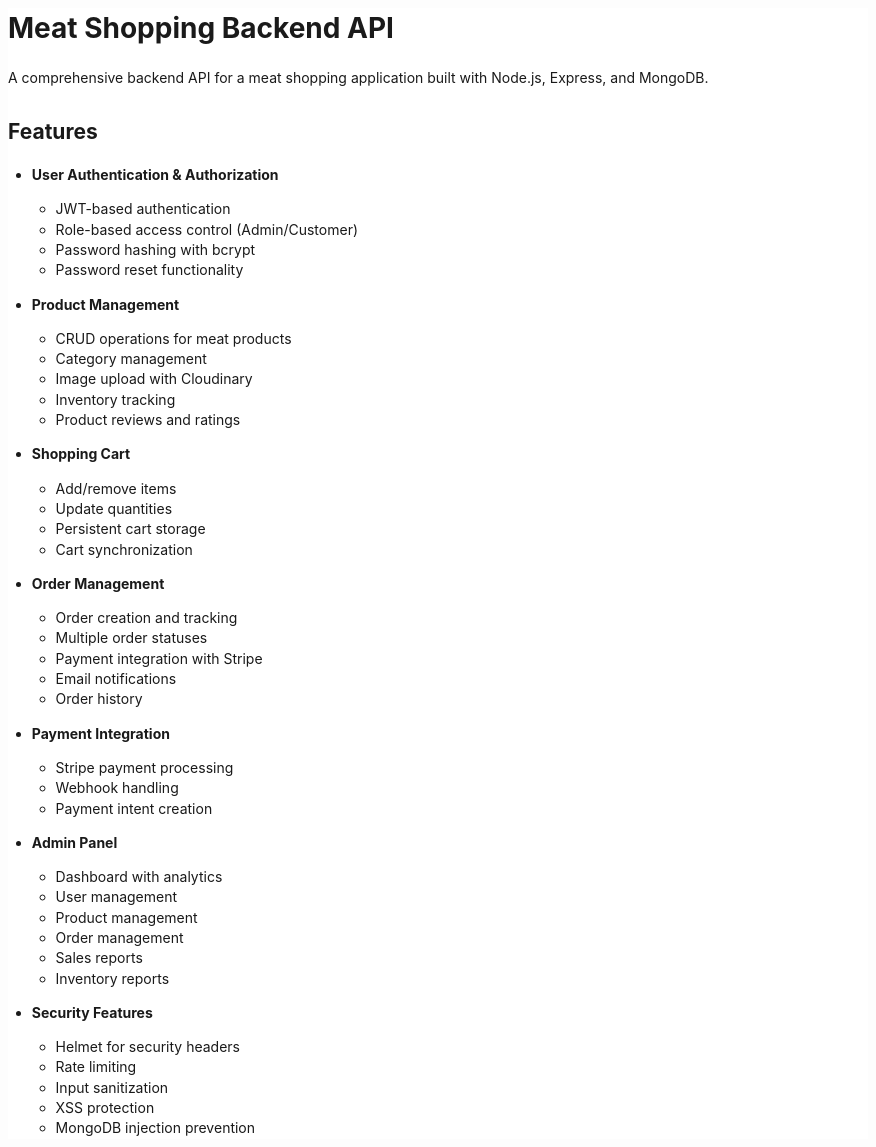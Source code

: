 # Meat Shopping Backend API

A comprehensive backend API for a meat shopping application built with Node.js, Express, and MongoDB.

## Features

- **User Authentication & Authorization**
  - JWT-based authentication
  - Role-based access control (Admin/Customer)
  - Password hashing with bcrypt
  - Password reset functionality

- **Product Management**
  - CRUD operations for meat products
  - Category management
  - Image upload with Cloudinary
  - Inventory tracking
  - Product reviews and ratings

- **Shopping Cart**
  - Add/remove items
  - Update quantities
  - Persistent cart storage
  - Cart synchronization

- **Order Management**
  - Order creation and tracking
  - Multiple order statuses
  - Payment integration with Stripe
  - Email notifications
  - Order history

- **Payment Integration**
  - Stripe payment processing
  - Webhook handling
  - Payment intent creation

- **Admin Panel**
  - Dashboard with analytics
  - User management
  - Product management
  - Order management
  - Sales reports
  - Inventory reports

- **Security Features**
  - Helmet for security headers
  - Rate limiting
  - Input sanitization
  - XSS protection
  - MongoDB injection prevention

